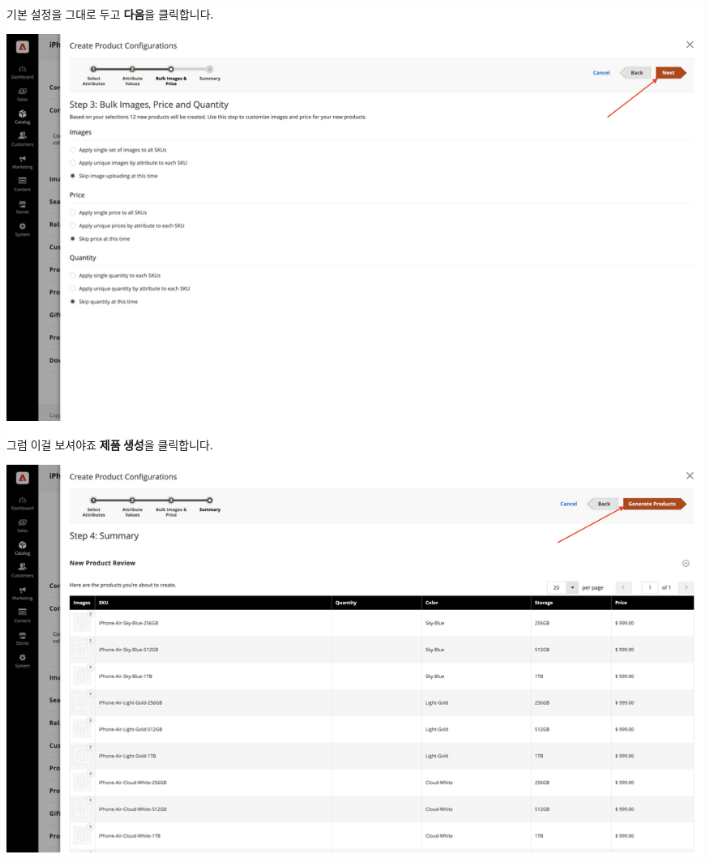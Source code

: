 기본 설정을 그대로 두고 **다음**&#x200B;을 클릭합니다.

![AEM Assets](./images/accs41.png)

그럼 이걸 보셔야죠 **제품 생성**&#x200B;을 클릭합니다.

![AEM Assets](./images/accs42.png)
